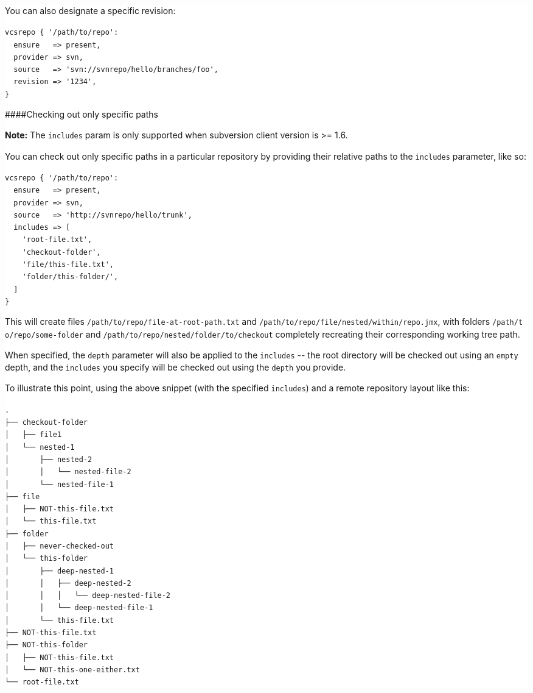 You can also designate a specific revision:

~~~ puppet
vcsrepo { '/path/to/repo':
  ensure   => present,
  provider => svn,
  source   => 'svn://svnrepo/hello/branches/foo',
  revision => '1234',
}
~~~

####Checking out only specific paths

**Note:** The `includes` param is only supported when subversion client version is >= 1.6.

You can check out only specific paths in a particular repository by providing their relative paths to the `includes` parameter, like so:

~~~
vcsrepo { '/path/to/repo':
  ensure   => present,
  provider => svn,
  source   => 'http://svnrepo/hello/trunk',
  includes => [
    'root-file.txt',
    'checkout-folder',
    'file/this-file.txt',
    'folder/this-folder/',
  ]
}
~~~

This will create files `/path/to/repo/file-at-root-path.txt` and `/path/to/repo/file/nested/within/repo.jmx`, with folders `/path/to/repo/some-folder` and `/path/to/repo/nested/folder/to/checkout` completely recreating their corresponding working tree path.

When specified, the `depth` parameter will also be applied to the `includes` -- the root directory will be checked out using an `empty` depth, and the `includes` you specify will be checked out using the `depth` you provide.

To illustrate this point, using the above snippet (with the specified `includes`) and a remote repository layout like this:

~~~
.
├── checkout-folder
│   ├── file1
│   └── nested-1
│       ├── nested-2
│       │   └── nested-file-2
│       └── nested-file-1
├── file
│   ├── NOT-this-file.txt
│   └── this-file.txt
├── folder
│   ├── never-checked-out
│   └── this-folder
│       ├── deep-nested-1
│       │   ├── deep-nested-2
│       │   │   └── deep-nested-file-2
│       │   └── deep-nested-file-1
│       └── this-file.txt
├── NOT-this-file.txt
├── NOT-this-folder
│   ├── NOT-this-file.txt
│   └── NOT-this-one-either.txt
└── root-file.txt
~~~
